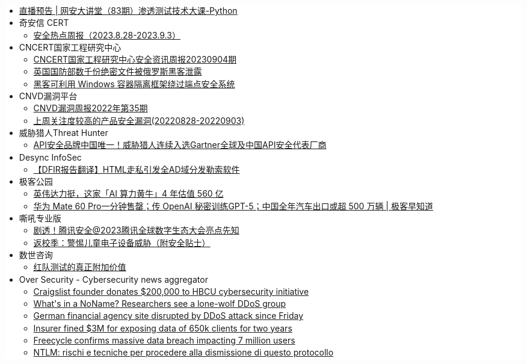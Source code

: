   - [直播预告 | 网安大讲堂（83期）渗透测试技术大课-Python](https://mp.weixin.qq.com/s?__biz=MjM5Njc3NjM4MA==&mid=2651125466&idx=3&sn=2f8f6f522e22dbf8beef4ea3d10a4cc1&chksm=bd1446098a63cf1fa8bec9a2fd6a641d83e360bbbf8774520a4c25853735e4a5677d83f8c996&scene=58&subscene=0#rd)
- 奇安信 CERT
  - [安全热点周报（2023.8.28-2023.9.3）](https://mp.weixin.qq.com/s?__biz=MzU5NDgxODU1MQ==&mid=2247499475&idx=1&sn=7d09919fe2658957088bba07a601425c&chksm=fe79da4bc90e535d54d85a97f4984574c3b804445448269e07f3562efaba7c7d930a2f8a323c&scene=58&subscene=0#rd)
- CNCERT国家工程研究中心
  - [CNCERT国家工程研究中心安全资讯周报20230904期](https://mp.weixin.qq.com/s?__biz=MzUzNDYxOTA1NA==&mid=2247539686&idx=1&sn=42ecf5ef0b9dd4d9d4ad0f57741d8149&chksm=fa93ed27cde4643196fb61f163674d6089897a604a57d572f9f068f53ac7e586065313c3b250&scene=58&subscene=0#rd)
  - [英国国防部数千份绝密文件被俄罗斯黑客泄露](https://mp.weixin.qq.com/s?__biz=MzUzNDYxOTA1NA==&mid=2247539686&idx=2&sn=5f12429149bee0fb1c6d68fdc02977f8&chksm=fa93ed27cde46431509fa8c5e4f3be9b9b8f75c4de2d0832144b5bd1b005dd823ebac22c41ef&scene=58&subscene=0#rd)
  - [黑客可利用 Windows 容器隔离框架绕过端点安全系统](https://mp.weixin.qq.com/s?__biz=MzUzNDYxOTA1NA==&mid=2247539686&idx=3&sn=117ca233328d1a8e506776cd3f92be46&chksm=fa93ed27cde46431698620bb6262142947dfdd58c070d3303191cd527c339ece1b4105dfbcf4&scene=58&subscene=0#rd)
- CNVD漏洞平台
  - [CNVD漏洞周报2022年第35期](https://mp.weixin.qq.com/s?__biz=MzU3ODM2NTg2Mg==&mid=2247493795&idx=1&sn=3520cf57be372bdac6880160482470c3&chksm=fd74d86aca03517c62dc09e8e5ea10cb4c08e65e745b04f7378e1fa5c75002d092d0c72f5b06&scene=58&subscene=0#rd)
  - [上周关注度较高的产品安全漏洞(20220828-20220903)](https://mp.weixin.qq.com/s?__biz=MzU3ODM2NTg2Mg==&mid=2247493795&idx=2&sn=f76a8a639484d3dd7b4ebd70b6ecdd83&chksm=fd74d86aca03517cdc6b08216fe67b4d94b6fdd2c276b32b1fe878d703e78a1e43b3bd78124c&scene=58&subscene=0#rd)
- 威胁猎人Threat Hunter
  - [API安全品牌中国唯一！威胁猎人连续入选Gartner全球及中国API安全代表厂商](https://mp.weixin.qq.com/s?__biz=MzI3NDY3NDUxNg==&mid=2247496408&idx=1&sn=4d7010a0e4eaa81f0b43dbd1fdd7ba1f&chksm=eb12d4e3dc655df56a7f81859f28f8a064af8249a1875f116d9c56c8cac1aea8732017cdd58d&scene=58&subscene=0#rd)
- Desync InfoSec
  - [【DFIR报告翻译】HTML走私引发全AD域分发勒索软件](https://mp.weixin.qq.com/s?__biz=MzkzMDE3ODc1Mw==&mid=2247486792&idx=1&sn=45a103adcb4cb793b39b81c558115c48&chksm=c27f7ee6f508f7f02f05da8134c426a0b63c30d3d0a4ba729916fa2be393416b0034ff1b07c1&scene=58&subscene=0#rd)
- 极客公园
  - [英伟达力挺，这家「AI 算力黄牛」4 年估值 560 亿](https://mp.weixin.qq.com/s?__biz=MTMwNDMwODQ0MQ==&mid=2653009130&idx=1&sn=021114a081c0820258a283a1fa592007&chksm=7e54c95c4923404adc0fb54827bd37cad259147455748514a8c43596111fbaa50cc6dc717910&scene=58&subscene=0#rd)
  - [华为 Mate 60 Pro一分钟售罄；传 OpenAI 秘密训练GPT-5；中国全年汽车出口或超 500 万辆 | 极客早知道](https://mp.weixin.qq.com/s?__biz=MTMwNDMwODQ0MQ==&mid=2653009120&idx=1&sn=2f9af126bc698cbc13c3919f99a5cae4&chksm=7e54c95649234040709f5d1510991c824df98f0a665bd666202a6992fc57fcd87a2bdd3afe18&scene=58&subscene=0#rd)
- 嘶吼专业版
  - [剧透！腾讯安全@2023腾讯全球数字生态大会亮点先知](https://mp.weixin.qq.com/s?__biz=MzI0MDY1MDU4MQ==&mid=2247566505&idx=1&sn=1908880a34af25ce1c95fb7fc77c77eb&chksm=e9141493de639d8552de9da997285d0845f307b14811cc26ce64b1b6a7512661ae058f033891&scene=58&subscene=0#rd)
  - [返校季：警惕儿童电子设备威胁（附安全贴士）](https://mp.weixin.qq.com/s?__biz=MzI0MDY1MDU4MQ==&mid=2247566505&idx=2&sn=7bfd0913a12555d63ac3c1bc26018a4e&chksm=e9141493de639d8549455f15610910d3b6a163336b64aea5452c2c32b7bc976d1902c5c7aa5c&scene=58&subscene=0#rd)
- 数世咨询
  - [红队测试的真正附加价值](https://mp.weixin.qq.com/s?__biz=MzkxNzA3MTgyNg==&mid=2247502970&idx=1&sn=3a9197dbef0e4254d7315aa7829543fe&chksm=c144bec7f63337d10294702271d5b418c326d7966d0b663d0b63740937636c6e49eb97ae6482&scene=58&subscene=0#rd)
- Over Security - Cybersecurity news aggregator
  - [Craigslist founder donates $200,000 to HBCU cybersecurity initiative](https://therecord.media/craigslist-founder-donates-to-hbcu-cyber-program)
  - [What's in a NoName? Researchers see a lone-wolf DDoS group](https://therecord.media/noname-hacking-group-targets-ukraine-and-allies)
  - [German financial agency site disrupted by DDoS attack since Friday](https://www.bleepingcomputer.com/news/security/german-financial-agency-site-disrupted-by-ddos-attack-since-friday/)
  - [Insurer fined $3M for exposing data of 650k clients for two years](https://www.bleepingcomputer.com/news/security/insurer-fined-3m-for-exposing-data-of-650k-clients-for-two-years/)
  - [Freecycle confirms massive data breach impacting 7 million users](https://www.bleepingcomputer.com/news/security/freecycle-confirms-massive-data-breach-impacting-7-million-users/)
  - [NTLM: rischi e tecniche per procedere alla dismissione di questo protocollo](https://www.securityinfo.it/2023/09/04/ntlm-rischi-e-tecniche-per-procedere-alla-dismissione-di-questo-protocollo/)